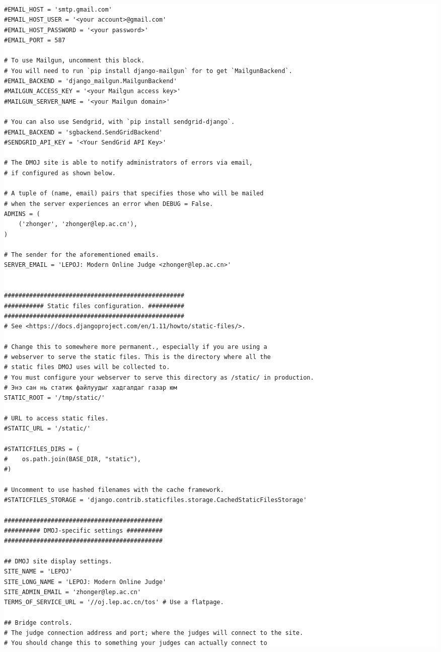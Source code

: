 ```
#EMAIL_HOST = 'smtp.gmail.com'
#EMAIL_HOST_USER = '<your account>@gmail.com'
#EMAIL_HOST_PASSWORD = '<your password>'
#EMAIL_PORT = 587

# To use Mailgun, uncomment this block.
# You will need to run `pip install django-mailgun` for to get `MailgunBackend`.
#EMAIL_BACKEND = 'django_mailgun.MailgunBackend'
#MAILGUN_ACCESS_KEY = '<your Mailgun access key>'
#MAILGUN_SERVER_NAME = '<your Mailgun domain>'

# You can also use Sendgrid, with `pip install sendgrid-django`.
#EMAIL_BACKEND = 'sgbackend.SendGridBackend'
#SENDGRID_API_KEY = '<Your SendGrid API Key>'

# The DMOJ site is able to notify administrators of errors via email,
# if configured as shown below.

# A tuple of (name, email) pairs that specifies those who will be mailed
# when the server experiences an error when DEBUG = False.
ADMINS = (
    ('zhonger', 'zhonger@lep.ac.cn'),
)

# The sender for the aforementioned emails.
SERVER_EMAIL = 'LEPOJ: Modern Online Judge <zhonger@lep.ac.cn>'


##################################################
########### Static files configuration. ##########
##################################################
# See <https://docs.djangoproject.com/en/1.11/howto/static-files/>.

# Change this to somewhere more permanent., especially if you are using a
# webserver to serve the static files. This is the directory where all the
# static files DMOJ uses will be collected to.
# You must configure your webserver to serve this directory as /static/ in production.
# Энэ сан нь статик файлуудыг хадгалдаг газар юм
STATIC_ROOT = '/tmp/static/'

# URL to access static files.
#STATIC_URL = '/static/'

#STATICFILES_DIRS = (
#    os.path.join(BASE_DIR, "static"),
#)

# Uncomment to use hashed filenames with the cache framework.
#STATICFILES_STORAGE = 'django.contrib.staticfiles.storage.CachedStaticFilesStorage'

############################################
########## DMOJ-specific settings ##########
############################################

## DMOJ site display settings.
SITE_NAME = 'LEPOJ'
SITE_LONG_NAME = 'LEPOJ: Modern Online Judge'
SITE_ADMIN_EMAIL = 'zhonger@lep.ac.cn'
TERMS_OF_SERVICE_URL = '//oj.lep.ac.cn/tos' # Use a flatpage.

## Bridge controls.
# The judge connection address and port; where the judges will connect to the site.
# You should change this to something your judges can actually connect to
```